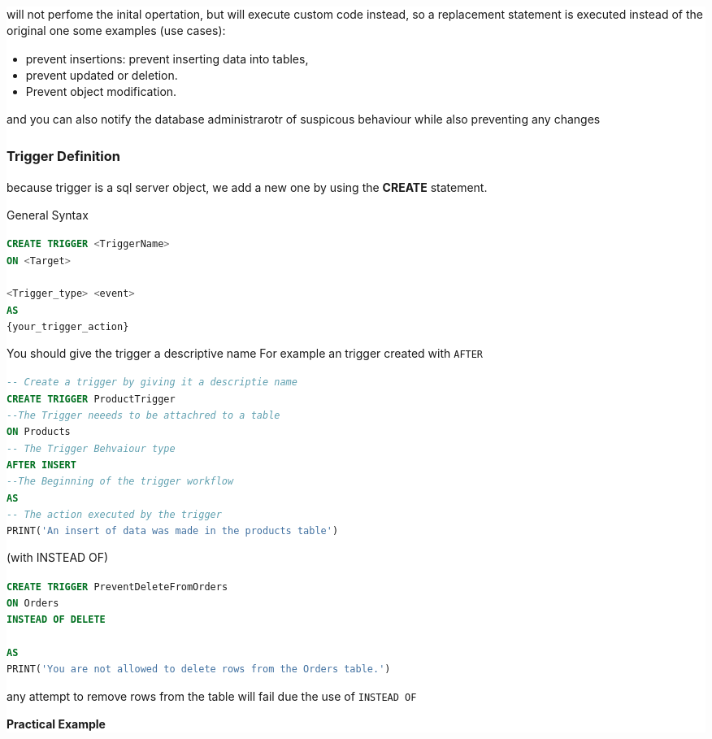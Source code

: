 will not perfome the inital opertation, but will execute custom code instead, so a replacement statement is executed instead of the original one
some examples (use cases):

- prevent insertions: prevent inserting data into tables,
- prevent updated or deletion.
- Prevent object modification.

and you can also notify the database administrarotr of suspicous behaviour while also preventing any changes

### Trigger Definition

because trigger is a sql server object, we add a new one by using the **CREATE** statement.

General Syntax

```sql
CREATE TRIGGER <TriggerName>
ON <Target>

<Trigger_type> <event>
AS
{your_trigger_action}

```

You should give the trigger a descriptive name
For example an trigger created with `AFTER`

```sql
-- Create a trigger by giving it a descriptie name
CREATE TRIGGER ProductTrigger
--The Trigger neeeds to be attachred to a table
ON Products
-- The Trigger Behvaiour type
AFTER INSERT
--The Beginning of the trigger workflow
AS
-- The action executed by the trigger
PRINT('An insert of data was made in the products table')
```

(with INSTEAD OF)

```sql
CREATE TRIGGER PreventDeleteFromOrders
ON Orders
INSTEAD OF DELETE

AS
PRINT('You are not allowed to delete rows from the Orders table.')
```

any attempt to remove rows from the table will fail due the use of `INSTEAD OF`

**Practical Example** <br>
